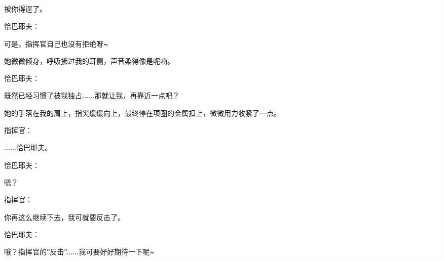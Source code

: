 被你得逞了。

恰巴耶夫：

可是，指挥官自己也没有拒绝呀~

她微微倾身，呼吸拂过我的耳侧，声音柔得像是呢喃。

恰巴耶夫：

既然已经习惯了被我独占……那就让我，再靠近一点吧？

她的手落在我的肩上，指尖缓缓向上，最终停在项圈的金属扣上，微微用力收紧了一点。

指挥官：

……恰巴耶夫。

恰巴耶夫：

嗯？

指挥官：

你再这么继续下去，我可就要反击了。

恰巴耶夫：

哦？指挥官的“反击”……我可要好好期待一下呢~
